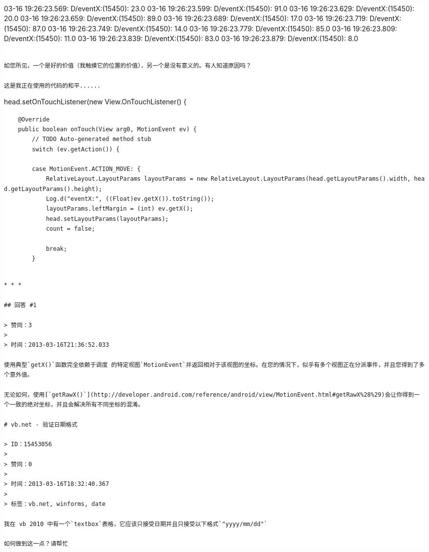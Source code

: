 ```
```
 03-16 19:26:23.569: D/eventX:(15450): 23.0
 03-16 19:26:23.599: D/eventX:(15450): 91.0
 03-16 19:26:23.629: D/eventX:(15450): 20.0
 03-16 19:26:23.659: D/eventX:(15450): 89.0
 03-16 19:26:23.689: D/eventX:(15450): 17.0
 03-16 19:26:23.719: D/eventX:(15450): 87.0
 03-16 19:26:23.749: D/eventX:(15450): 14.0
 03-16 19:26:23.779: D/eventX:(15450): 85.0
 03-16 19:26:23.809: D/eventX:(15450): 11.0
 03-16 19:26:23.839: D/eventX:(15450): 83.0
 03-16 19:26:23.879: D/eventX:(15450): 8.0 
```

如您所见，一个是好的价值（我触摸它的位置的价值），另一个是没有意义的。有人知道原因吗？

这是我正在使用的代码的和平......

```
 head.setOnTouchListener(new View.OnTouchListener() {

        @Override
        public boolean onTouch(View arg0, MotionEvent ev) {
            // TODO Auto-generated method stub
            switch (ev.getAction()) {

            case MotionEvent.ACTION_MOVE: {
                RelativeLayout.LayoutParams layoutParams = new RelativeLayout.LayoutParams(head.getLayoutParams().width, head.getLayoutParams().height);
                Log.d("eventX:", ((Float)ev.getX()).toString());
                layoutParams.leftMargin = (int) ev.getX();
                head.setLayoutParams(layoutParams);
                count = false;

                break;
            } 
```

* * *

## 回答 #1

> 赞同：3
> 
> 时间：2013-03-16T21:36:52.033

使用典型`getX()`函数完全依赖于调度 的特定视图`MotionEvent`并返回相对于该视图的坐标。在您的情况下，似乎有多个视图正在分派事件，并且您得到了多个意外值。

无论如何，使用[`getRawX()`](http://developer.android.com/reference/android/view/MotionEvent.html#getRawX%28%29)会让你得到一个一致的绝对坐标，并且会解决所有不同坐标的混淆。

# vb.net - 验证日期格式

> ID：15453056
> 
> 赞同：0
> 
> 时间：2013-03-16T18:32:40.367
> 
> 标签：vb.net, winforms, date

我在 vb 2010 中有一个`textbox`表格，它应该只接受日期并且只接受以下格式`"yyyy/mm/dd"`

如何做到这一点？请帮忙

```
